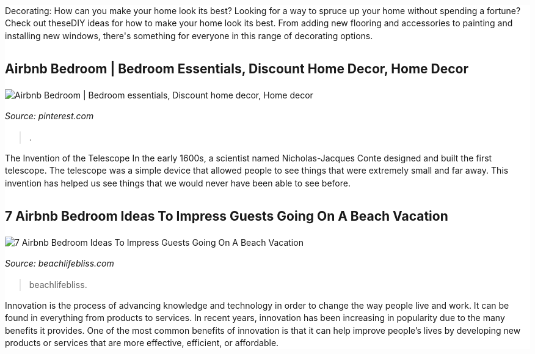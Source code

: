 Decorating: How can you make your home look its best?
Looking for a way to spruce up your home without spending a fortune? Check out theseDIY ideas for how to make your home look its best. From adding new flooring and accessories to painting and installing new windows, there's something for everyone in this range of decorating options.

    
## Airbnb Bedroom | Bedroom Essentials, Discount Home Decor, Home Decor

<img loading=lazy src="https://i.pinimg.com/736x/ef/0d/b9/ef0db982755bca22b98cdf29b609cd2c.jpg" onerror="this.onerror=null;this.src='https://tse2.mm.bing.net/th?id=OIP.ibPiI61IZcu2EoJGNVd-RAHaE8&amp;pid=15.1';" alt="Airbnb Bedroom | Bedroom essentials, Discount home decor, Home decor">

_Source: pinterest.com_

>. 

	

The Invention of the Telescope
In the early 1600s, a scientist named Nicholas-Jacques Conte designed and built the first telescope. The telescope was a simple device that allowed people to see things that were extremely small and far away. This invention has helped us see things that we would never have been able to see before.

    
## 7 Airbnb Bedroom Ideas To Impress Guests Going On A Beach Vacation

<img loading=lazy src="https://beachlifebliss.com/wp-content/uploads/2021/06/Tiny-Airbnb-Bedroom-Big-Character-640x520.jpg" onerror="this.onerror=null;this.src='https://tse3.mm.bing.net/th?id=OIP.xki668I0lJDyKsrRc_XJoAHaGB&amp;pid=15.1';" alt="7 Airbnb Bedroom Ideas To Impress Guests Going On A Beach Vacation">

_Source: beachlifebliss.com_

>beachlifebliss. 

	

Innovation is the process of advancing knowledge and technology in order to change the way people live and work. It can be found in everything from products to services. In recent years, innovation has been increasing in popularity due to the many benefits it provides. One of the most common benefits of innovation is that it can help improve people’s lives by developing new products or services that are more effective, efficient, or affordable.

